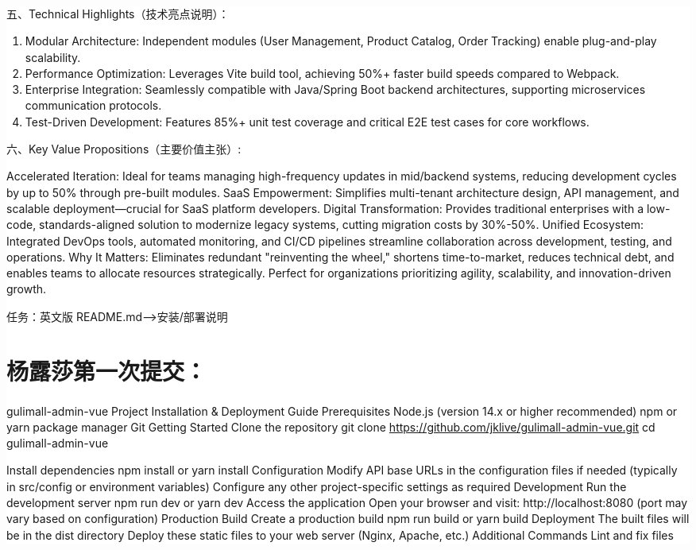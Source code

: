 
五、Technical Highlights（技术亮点说明）：

1. Modular Architecture: Independent modules (User Management, Product Catalog, Order Tracking) enable plug-and-play scalability.
2. Performance Optimization: Leverages Vite build tool, achieving 50%+ faster build speeds compared to Webpack.
3. Enterprise Integration: Seamlessly compatible with Java/Spring Boot backend architectures, supporting microservices communication protocols.
4. Test-Driven Development: Features 85%+ unit test coverage and critical E2E test cases for core workflows.

六、Key Value Propositions（主要价值主张）:

Accelerated Iteration: Ideal for teams managing high-frequency updates in mid/backend systems, reducing development cycles by up to 50% through pre-built modules.
SaaS Empowerment: Simplifies multi-tenant architecture design, API management, and scalable deployment—crucial for SaaS platform developers.
Digital Transformation: Provides traditional enterprises with a low-code, standards-aligned solution to modernize legacy systems, cutting migration costs by 30%-50%.
Unified Ecosystem: Integrated DevOps tools, automated monitoring, and CI/CD pipelines streamline collaboration across development, testing, and operations.
Why It Matters: Eliminates redundant "reinventing the wheel," shortens time-to-market, reduces technical debt, and enables teams to allocate resources strategically.    Perfect for organizations prioritizing agility, scalability, and innovation-driven growth.


任务：英文版 README.md——>安装/部署说明
# 杨露莎第一次提交：
gulimall-admin-vue Project
Installation & Deployment Guide
Prerequisites
Node.js (version 14.x or higher recommended)
npm or yarn package manager
Git
Getting Started
Clone the repository
git clone https://github.com/jklive/gulimall-admin-vue.git
cd gulimall-admin-vue

Install dependencies
npm install
or
yarn install
Configuration
Modify API base URLs in the configuration files if needed (typically in src/config or environment variables)
Configure any other project-specific settings as required
Development
Run the development server
npm run dev
or
yarn dev
Access the application
Open your browser and visit: http://localhost:8080 (port may vary based on configuration)
Production Build
Create a production build
npm run build
or
yarn build
Deployment
The built files will be in the dist directory
Deploy these static files to your web server (Nginx, Apache, etc.)
Additional Commands
Lint and fix files